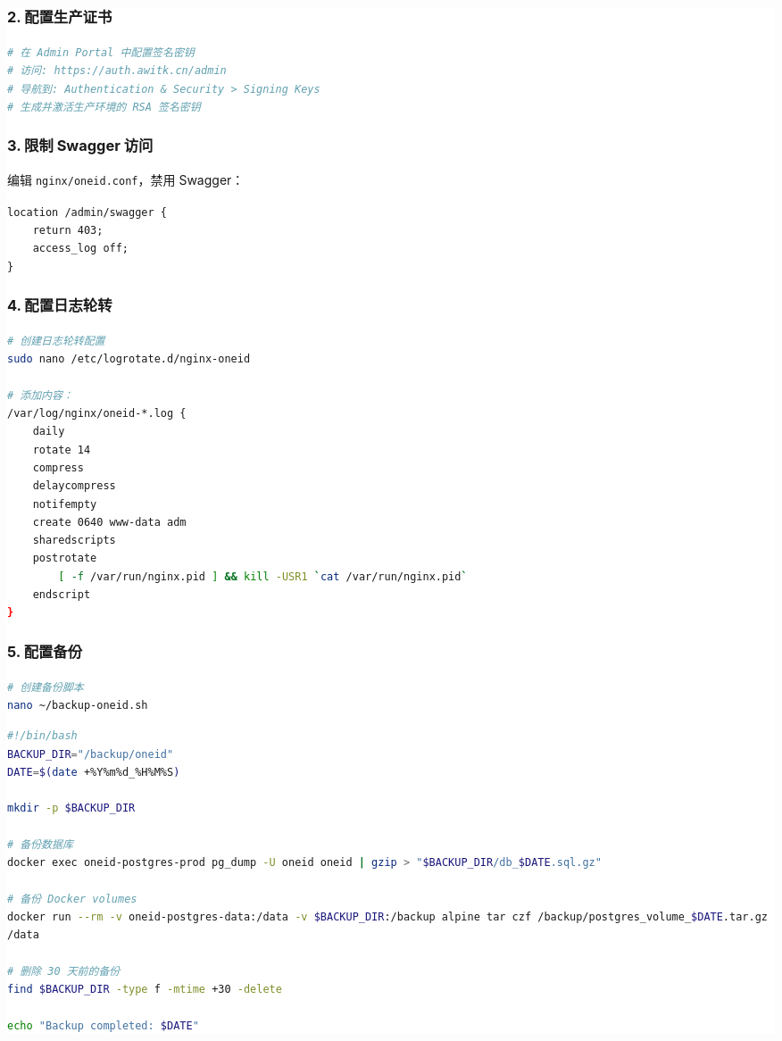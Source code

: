 ### 2. 配置生产证书

```bash
# 在 Admin Portal 中配置签名密钥
# 访问: https://auth.awitk.cn/admin
# 导航到: Authentication & Security > Signing Keys
# 生成并激活生产环境的 RSA 签名密钥
```

### 3. 限制 Swagger 访问

编辑 `nginx/oneid.conf`，禁用 Swagger：

```nginx
location /admin/swagger {
    return 403;
    access_log off;
}
```

### 4. 配置日志轮转

```bash
# 创建日志轮转配置
sudo nano /etc/logrotate.d/nginx-oneid

# 添加内容：
/var/log/nginx/oneid-*.log {
    daily
    rotate 14
    compress
    delaycompress
    notifempty
    create 0640 www-data adm
    sharedscripts
    postrotate
        [ -f /var/run/nginx.pid ] && kill -USR1 `cat /var/run/nginx.pid`
    endscript
}
```

### 5. 配置备份

```bash
# 创建备份脚本
nano ~/backup-oneid.sh
```

```bash
#!/bin/bash
BACKUP_DIR="/backup/oneid"
DATE=$(date +%Y%m%d_%H%M%S)

mkdir -p $BACKUP_DIR

# 备份数据库
docker exec oneid-postgres-prod pg_dump -U oneid oneid | gzip > "$BACKUP_DIR/db_$DATE.sql.gz"

# 备份 Docker volumes
docker run --rm -v oneid-postgres-data:/data -v $BACKUP_DIR:/backup alpine tar czf /backup/postgres_volume_$DATE.tar.gz /data

# 删除 30 天前的备份
find $BACKUP_DIR -type f -mtime +30 -delete

echo "Backup completed: $DATE"
```